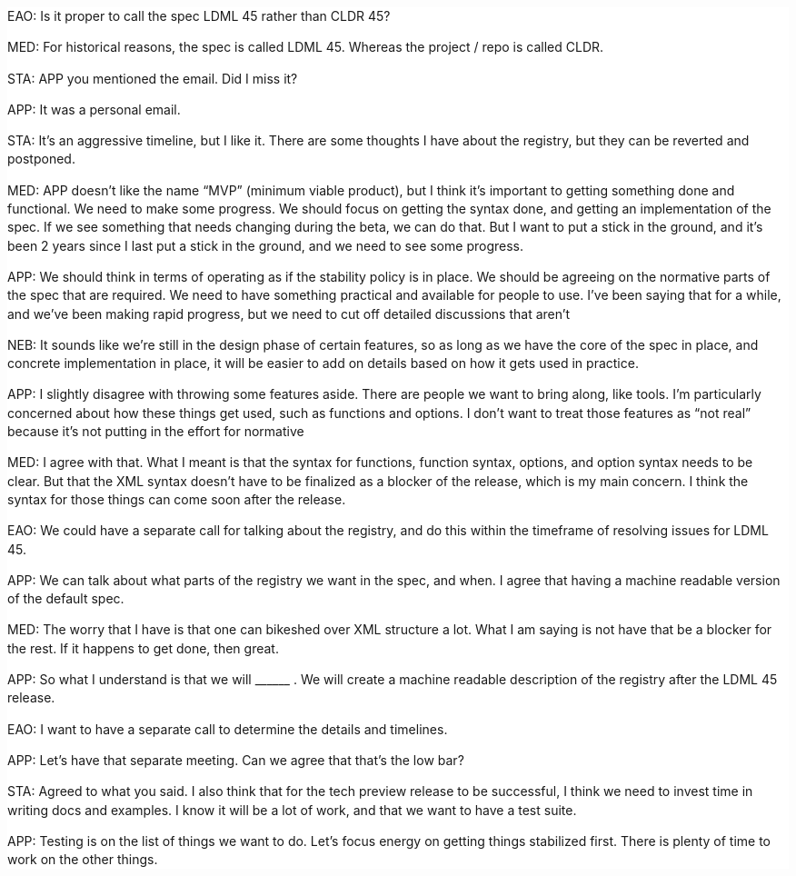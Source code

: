 EAO: Is it proper to call the spec LDML 45 rather than CLDR 45?

MED: For historical reasons, the spec is called LDML 45. Whereas the project / repo is called CLDR.

STA: APP you mentioned the email. Did I miss it?

APP: It was a personal email.

STA: It’s an aggressive timeline, but I like it. There are some thoughts I have about the registry, but they can be reverted and postponed.

MED: APP doesn’t like the name “MVP” (minimum viable product), but I think it’s important to getting something done and functional. We need to make some progress. We should focus on getting the syntax done, and getting an implementation of the spec. If we see something that needs changing during the beta, we can do that. But I want to put a stick in the ground, and it’s been 2 years since I last put a stick in the ground, and we need to see some progress.

APP: We should think in terms of operating as if the stability policy is in place. We should be agreeing on the normative parts of the spec that are required. We need to have something practical and available for people to use. I’ve been saying that for a while, and we’ve been making rapid progress, but we need to cut off detailed discussions that aren’t 

NEB: It sounds like we’re still in the design phase of certain features, so as long as we have the core of the spec in place, and concrete implementation in place, it will be easier to add on details based on how it gets used in practice.

APP: I slightly disagree with throwing some features aside. There are people we want to bring along, like tools. I’m particularly concerned about how these things get used, such as functions and options. I don’t want to treat those features as “not real” because it’s not putting in the effort for normative

MED: I agree with that. What I meant is that the syntax for functions, function syntax, options, and option syntax needs to be clear. But that the XML syntax doesn’t have to be finalized as a blocker of the release, which is my main concern. I think the syntax for those things can come soon after the release.

EAO: We could have a separate call for talking about the registry, and do this within the timeframe of resolving issues for LDML 45.

APP: We can talk about what parts of the registry we want in the spec, and when. I agree that having a machine readable version of the default spec. 

MED: The worry that I have is that one can bikeshed over XML structure a lot. What I am saying is not have that be a blocker for the rest. If it happens to get done, then great.

APP: So what I understand is that we will ______ . We will create a machine readable description of the registry after the LDML 45 release.

EAO: I want to have a separate call to determine the details and timelines.

APP: Let’s have that separate meeting. Can we agree that that’s the low bar?

STA: Agreed to what you said. I also think that for the tech preview release to be successful, I think we need to invest time in writing docs and examples. I know it will be a lot of work, and that we want to have a test suite.

APP: Testing is on the list of things we want to do. Let’s focus energy on getting things stabilized first. There is plenty of time to work on the other things.
